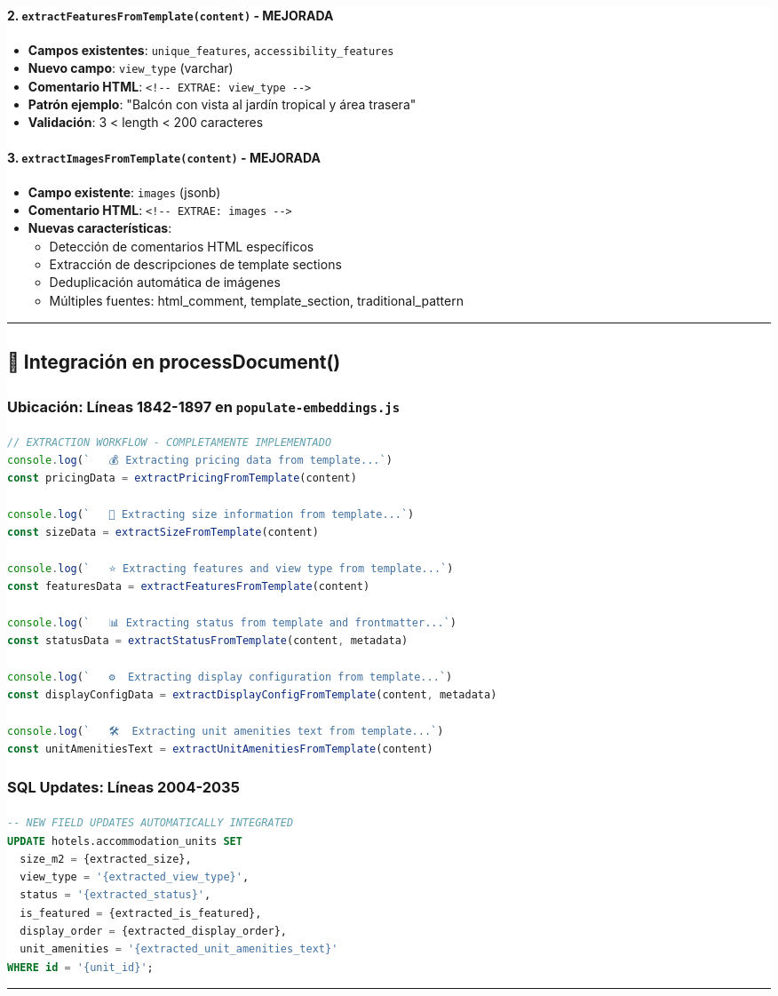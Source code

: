 #### 2. `extractFeaturesFromTemplate(content)` - MEJORADA
- **Campos existentes**: `unique_features`, `accessibility_features`
- **Nuevo campo**: `view_type` (varchar)
- **Comentario HTML**: `<!-- EXTRAE: view_type -->`
- **Patrón ejemplo**: "Balcón con vista al jardín tropical y área trasera"
- **Validación**: 3 < length < 200 caracteres

#### 3. `extractImagesFromTemplate(content)` - MEJORADA
- **Campo existente**: `images` (jsonb)
- **Comentario HTML**: `<!-- EXTRAE: images -->`
- **Nuevas características**:
  - Detección de comentarios HTML específicos
  - Extracción de descripciones de template sections
  - Deduplicación automática de imágenes
  - Múltiples fuentes: html_comment, template_section, traditional_pattern

---

## 🚀 Integración en processDocument()

### **Ubicación**: Líneas 1842-1897 en `populate-embeddings.js`

```javascript
// EXTRACTION WORKFLOW - COMPLETAMENTE IMPLEMENTADO
console.log(`   💰 Extracting pricing data from template...`)
const pricingData = extractPricingFromTemplate(content)

console.log(`   📏 Extracting size information from template...`)
const sizeData = extractSizeFromTemplate(content)

console.log(`   ⭐ Extracting features and view type from template...`)
const featuresData = extractFeaturesFromTemplate(content)

console.log(`   📊 Extracting status from template and frontmatter...`)
const statusData = extractStatusFromTemplate(content, metadata)

console.log(`   ⚙️  Extracting display configuration from template...`)
const displayConfigData = extractDisplayConfigFromTemplate(content, metadata)

console.log(`   🛠️  Extracting unit amenities text from template...`)
const unitAmenitiesText = extractUnitAmenitiesFromTemplate(content)
```

### **SQL Updates**: Líneas 2004-2035

```sql
-- NEW FIELD UPDATES AUTOMATICALLY INTEGRATED
UPDATE hotels.accommodation_units SET
  size_m2 = {extracted_size},
  view_type = '{extracted_view_type}',
  status = '{extracted_status}',
  is_featured = {extracted_is_featured},
  display_order = {extracted_display_order},
  unit_amenities = '{extracted_unit_amenities_text}'
WHERE id = '{unit_id}';
```

---